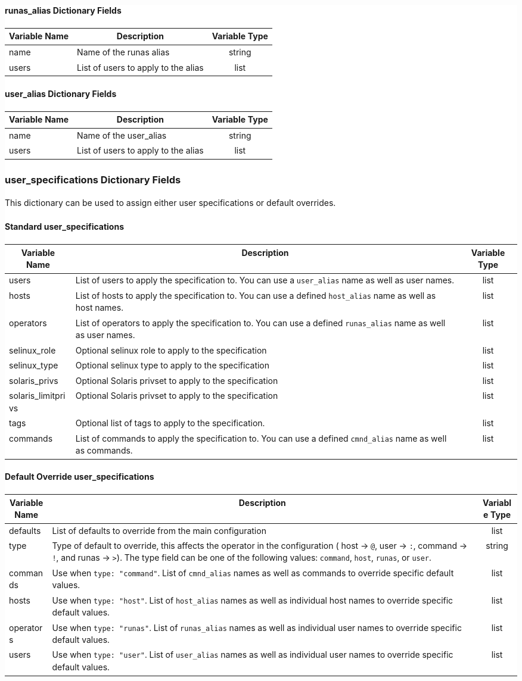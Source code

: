 #### runas_alias Dictionary Fields
| Variable Name | Description | Variable Type |
| --- | --- | :---: |
| name | Name of the runas alias | string |
| users | List of users to apply to the alias | list |

#### user_alias Dictionary Fields
| Variable Name | Description | Variable Type |
| --- | --- | :---: |
| name | Name of the user_alias | string |
| users | List of users to apply to the alias | list |

### user_specifications Dictionary Fields
This dictionary can be used to assign either user specifications or default overrides.

#### Standard user_specifications
| Variable Name | Description | Variable Type |
| --- | --- | :---: |
| users | List of users to apply the specification to. You can use a `user_alias` name as well as user names. | list |
| hosts | List of hosts to apply the specification to.  You can use a defined `host_alias` name as well as host names. | list |
| operators | List of operators to apply the specification to. You can use a defined `runas_alias` name as well as user names. | list |
| selinux_role | Optional selinux role to apply to the specification | list |
| selinux_type | Optional selinux type to apply to the specification | list |
| solaris_privs | Optional Solaris privset to apply to the specification | list |
| solaris_limitprivs | Optional Solaris privset to apply to the specification | list |
| tags | Optional list of tags to apply to the specification. | list |
| commands | List of commands to apply the specification to.  You can use a defined `cmnd_alias` name as well as commands. | list |

#### Default Override user_specifications
| Variable Name | Description | Variable Type |
| --- | --- | :---: |
| defaults | List of defaults to override from the main configuration | list |
| type | Type of default to override, this affects the operator in the configuration ( host -> `@`, user -> `:`, command -> `!`, and runas -> `>`).  The type field can be one of the following values: `command`, `host`, `runas`, or `user`. | string |
| commands | Use when `type: "command"`.  List of `cmnd_alias` names as well as commands to override specific default values.| list |
| hosts | Use when `type: "host"`.  List of `host_alias` names as well as individual host names to override specific default values. | list |
| operators | Use when `type: "runas"`. List of `runas_alias` names as well as individual user names to override specific default values. | list |
| users | Use when `type: "user"`.  List of `user_alias` names as well as individual user names to override specific default values. | list |
